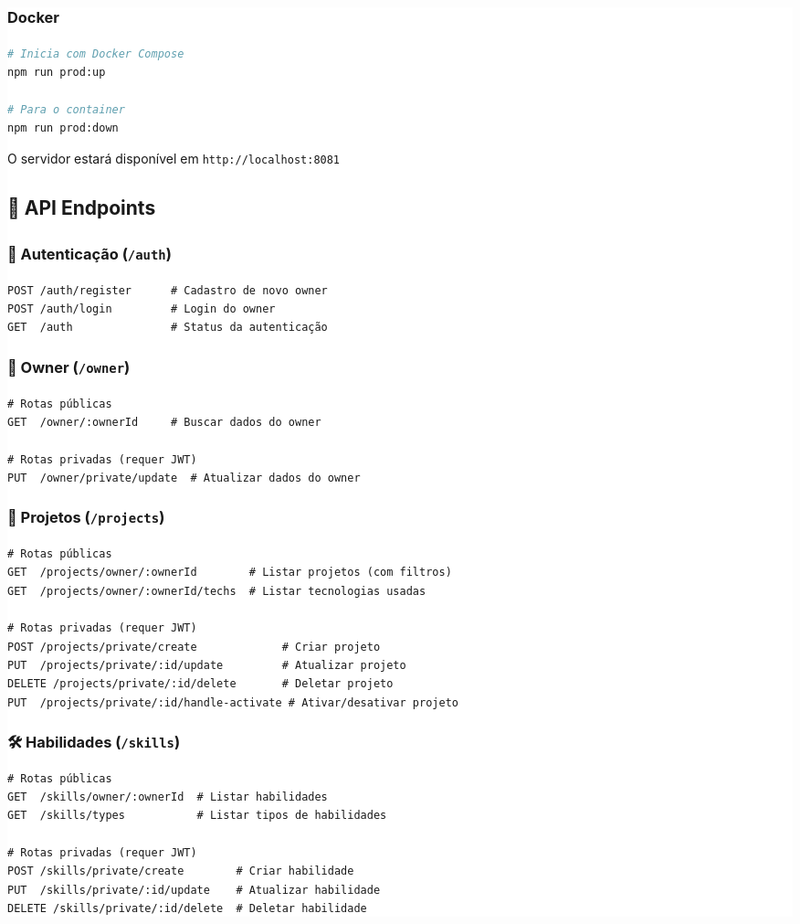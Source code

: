 ### Docker

```bash
# Inicia com Docker Compose
npm run prod:up

# Para o container
npm run prod:down
```

O servidor estará disponível em `http://localhost:8081`

## 📡 API Endpoints

### 🔐 Autenticação (`/auth`)

```http
POST /auth/register      # Cadastro de novo owner
POST /auth/login         # Login do owner
GET  /auth               # Status da autenticação
```

### 👤 Owner (`/owner`)

```http
# Rotas públicas
GET  /owner/:ownerId     # Buscar dados do owner

# Rotas privadas (requer JWT)
PUT  /owner/private/update  # Atualizar dados do owner
```

### 🚀 Projetos (`/projects`)

```http
# Rotas públicas
GET  /projects/owner/:ownerId        # Listar projetos (com filtros)
GET  /projects/owner/:ownerId/techs  # Listar tecnologias usadas

# Rotas privadas (requer JWT)
POST /projects/private/create             # Criar projeto
PUT  /projects/private/:id/update         # Atualizar projeto
DELETE /projects/private/:id/delete       # Deletar projeto
PUT  /projects/private/:id/handle-activate # Ativar/desativar projeto
```

### 🛠️ Habilidades (`/skills`)

```http
# Rotas públicas
GET  /skills/owner/:ownerId  # Listar habilidades
GET  /skills/types           # Listar tipos de habilidades

# Rotas privadas (requer JWT)
POST /skills/private/create        # Criar habilidade
PUT  /skills/private/:id/update    # Atualizar habilidade
DELETE /skills/private/:id/delete  # Deletar habilidade
```
